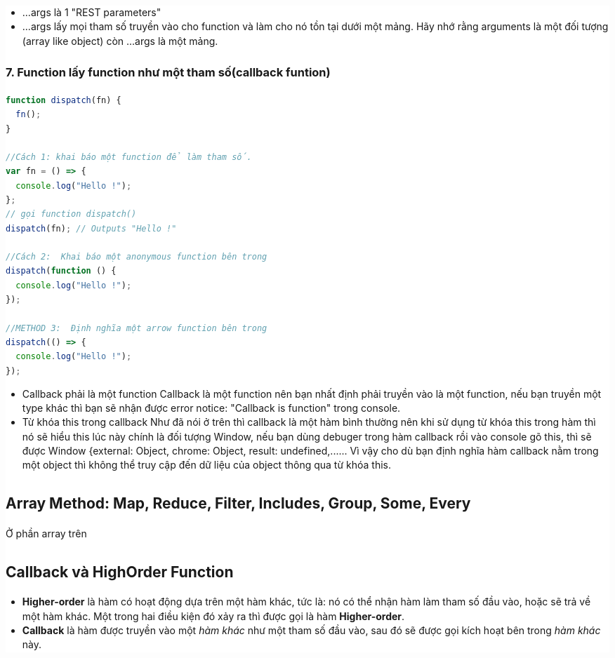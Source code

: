 - ...args là 1 "REST parameters"
- ...args lấy mọi tham số truyền vào cho function và làm cho nó tồn tại dưới một mảng. Hãy nhớ rằng arguments là một đối tượng (array like object) còn ...args là một mảng.

### 7. Function lấy function như một tham số(callback funtion)

```js
function dispatch(fn) {
  fn();
}

//Cách 1: khai báo một function để làm tham số.
var fn = () => {
  console.log("Hello !");
};
// gọi function dispatch()
dispatch(fn); // Outputs "Hello !"

//Cách 2:  Khai báo một anonymous function bên trong
dispatch(function () {
  console.log("Hello !");
});

//METHOD 3:  Định nghĩa một arrow function bên trong
dispatch(() => {
  console.log("Hello !");
});
```

- Callback phải là một function Callback là một function nên bạn nhất định phải truyền vào là một function, nếu bạn truyền một type khác thì bạn sẽ nhận được error notice: "Callback is function" trong console.
- Từ khóa this trong callback Như đã nói ở trên thì callback là một hàm bình thường nên khi sử dụng từ khóa this trong hàm thì nó sẽ hiểu this lúc này chính là đối tượng Window, nếu bạn dùng debuger trong hàm callback rồi vào console gõ this, thì sẽ được Window {external: Object, chrome: Object, result: undefined,...... Vì vậy cho dù bạn định nghĩa hàm callback nằm trong một object thì không thể truy cập đến dữ liệu của object thông qua từ khóa this.

## Array Method: Map, Reduce, Filter, Includes, Group, Some, Every

Ở phần array trên

## Callback và HighOrder Function

- **Higher-order** là hàm có hoạt động dựa trên một hàm khác, tức là: nó có thể nhận hàm làm tham số đầu vào, hoặc sẽ trả về một hàm khác. Một trong hai điều kiện đó xảy ra thì được gọi là hàm **Higher-order**.
- **Callback** là hàm được truyền vào một _hàm khác_ như một tham số đầu vào, sau đó sẽ được gọi kích hoạt bên trong _hàm khác_ này.
